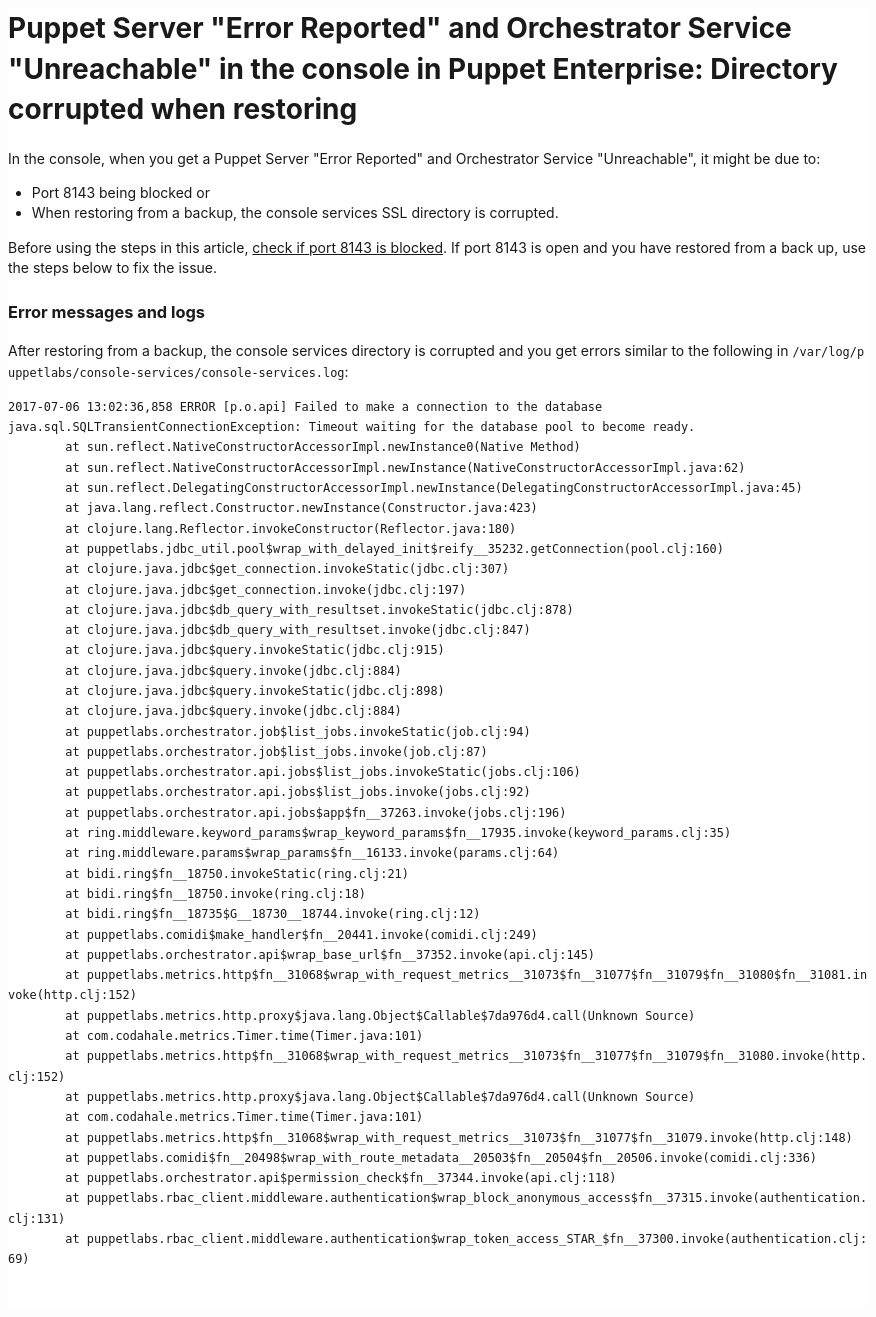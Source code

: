 # Puppet Server "Error Reported" and Orchestrator Service "Unreachable" in the console in Puppet Enterprise: Directory corrupted when restoring
<p>In the console, when you get a Puppet Server "Error Reported" and Orchestrator Service "Unreachable", it might be due to:</p>
<ul>
<li>Port 8143 being blocked or</li>
<li>When restoring from a backup, the console services SSL directory is corrupted.</li>
</ul>
<p>Before using the steps in this article, <a href="https://support.puppet.com/hc/en-us/articles/115000141674">check if port 8143 is blocked</a>. If port 8143 is open and you have restored from a back up, use the steps below to fix the issue.</p>
<h3 id="error-messages-and-logs">Error messages and logs</h3>
<p>After restoring from a backup, the console services directory is corrupted and you get errors similar to the following in <code>/var/log/puppetlabs/console-services/console-services.log</code>:</p>
<pre><code>2017-07-06 13:02:36,858 ERROR [p.o.api] Failed to make a connection to the database
java.sql.SQLTransientConnectionException: Timeout waiting for the database pool to become ready.
        at sun.reflect.NativeConstructorAccessorImpl.newInstance0(Native Method)
        at sun.reflect.NativeConstructorAccessorImpl.newInstance(NativeConstructorAccessorImpl.java:62)
        at sun.reflect.DelegatingConstructorAccessorImpl.newInstance(DelegatingConstructorAccessorImpl.java:45)
        at java.lang.reflect.Constructor.newInstance(Constructor.java:423)
        at clojure.lang.Reflector.invokeConstructor(Reflector.java:180)
        at puppetlabs.jdbc_util.pool$wrap_with_delayed_init$reify__35232.getConnection(pool.clj:160)
        at clojure.java.jdbc$get_connection.invokeStatic(jdbc.clj:307)
        at clojure.java.jdbc$get_connection.invoke(jdbc.clj:197)
        at clojure.java.jdbc$db_query_with_resultset.invokeStatic(jdbc.clj:878)
        at clojure.java.jdbc$db_query_with_resultset.invoke(jdbc.clj:847)
        at clojure.java.jdbc$query.invokeStatic(jdbc.clj:915)
        at clojure.java.jdbc$query.invoke(jdbc.clj:884)
        at clojure.java.jdbc$query.invokeStatic(jdbc.clj:898)
        at clojure.java.jdbc$query.invoke(jdbc.clj:884)
        at puppetlabs.orchestrator.job$list_jobs.invokeStatic(job.clj:94)
        at puppetlabs.orchestrator.job$list_jobs.invoke(job.clj:87)
        at puppetlabs.orchestrator.api.jobs$list_jobs.invokeStatic(jobs.clj:106)
        at puppetlabs.orchestrator.api.jobs$list_jobs.invoke(jobs.clj:92)
        at puppetlabs.orchestrator.api.jobs$app$fn__37263.invoke(jobs.clj:196)
        at ring.middleware.keyword_params$wrap_keyword_params$fn__17935.invoke(keyword_params.clj:35)
        at ring.middleware.params$wrap_params$fn__16133.invoke(params.clj:64)
        at bidi.ring$fn__18750.invokeStatic(ring.clj:21)
        at bidi.ring$fn__18750.invoke(ring.clj:18)
        at bidi.ring$fn__18735$G__18730__18744.invoke(ring.clj:12)
        at puppetlabs.comidi$make_handler$fn__20441.invoke(comidi.clj:249)
        at puppetlabs.orchestrator.api$wrap_base_url$fn__37352.invoke(api.clj:145)
        at puppetlabs.metrics.http$fn__31068$wrap_with_request_metrics__31073$fn__31077$fn__31079$fn__31080$fn__31081.invoke(http.clj:152)
        at puppetlabs.metrics.http.proxy$java.lang.Object$Callable$7da976d4.call(Unknown Source)
        at com.codahale.metrics.Timer.time(Timer.java:101)
        at puppetlabs.metrics.http$fn__31068$wrap_with_request_metrics__31073$fn__31077$fn__31079$fn__31080.invoke(http.clj:152)
        at puppetlabs.metrics.http.proxy$java.lang.Object$Callable$7da976d4.call(Unknown Source)
        at com.codahale.metrics.Timer.time(Timer.java:101)
        at puppetlabs.metrics.http$fn__31068$wrap_with_request_metrics__31073$fn__31077$fn__31079.invoke(http.clj:148)
        at puppetlabs.comidi$fn__20498$wrap_with_route_metadata__20503$fn__20504$fn__20506.invoke(comidi.clj:336)
        at puppetlabs.orchestrator.api$permission_check$fn__37344.invoke(api.clj:118)
        at puppetlabs.rbac_client.middleware.authentication$wrap_block_anonymous_access$fn__37315.invoke(authentication.clj:131)
        at puppetlabs.rbac_client.middleware.authentication$wrap_token_access_STAR_$fn__37300.invoke(authentication.clj:69)